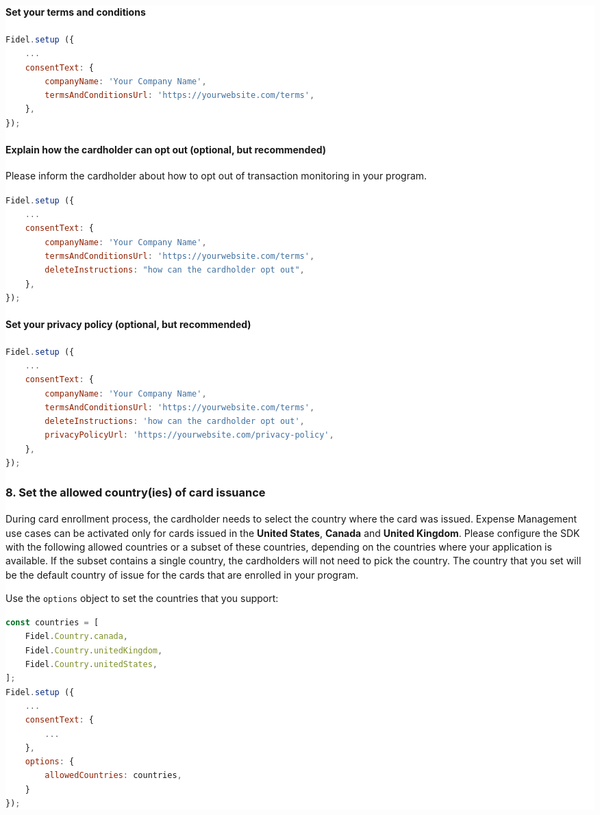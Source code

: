 #### Set your terms and conditions

```javascript
Fidel.setup ({
    ...
    consentText: {
        companyName: 'Your Company Name',
        termsAndConditionsUrl: 'https://yourwebsite.com/terms',
    },
});
```

#### Explain how the cardholder can opt out (optional, but recommended)

Please inform the cardholder about how to opt out of transaction monitoring in your program.

```javascript
Fidel.setup ({
    ...
    consentText: {
        companyName: 'Your Company Name',
        termsAndConditionsUrl: 'https://yourwebsite.com/terms',
        deleteInstructions: "how can the cardholder opt out",
    },
});
```

#### Set your privacy policy (optional, but recommended)

```javascript
Fidel.setup ({
    ...
    consentText: {
        companyName: 'Your Company Name',
        termsAndConditionsUrl: 'https://yourwebsite.com/terms',
        deleteInstructions: 'how can the cardholder opt out',
        privacyPolicyUrl: 'https://yourwebsite.com/privacy-policy',
    },
});
```

### 8. Set the allowed country(ies) of card issuance

During card enrollment process, the cardholder needs to select the country where the card was issued. Expense Management use cases can be activated only for cards issued in the **United States**, **Canada** and **United Kingdom**. Please configure the SDK with the following allowed countries or a subset of these countries, depending on the countries where your application is available. If the subset contains a single country, the cardholders will not need to pick the country. The country that you set will be the default country of issue for the cards that are enrolled in your program.

Use the `options` object to set the countries that you support:

```javascript
const countries = [
    Fidel.Country.canada,
    Fidel.Country.unitedKingdom,
    Fidel.Country.unitedStates,
];
Fidel.setup ({
    ...
    consentText: {
        ...
    },
    options: {
        allowedCountries: countries,
    }
});
```